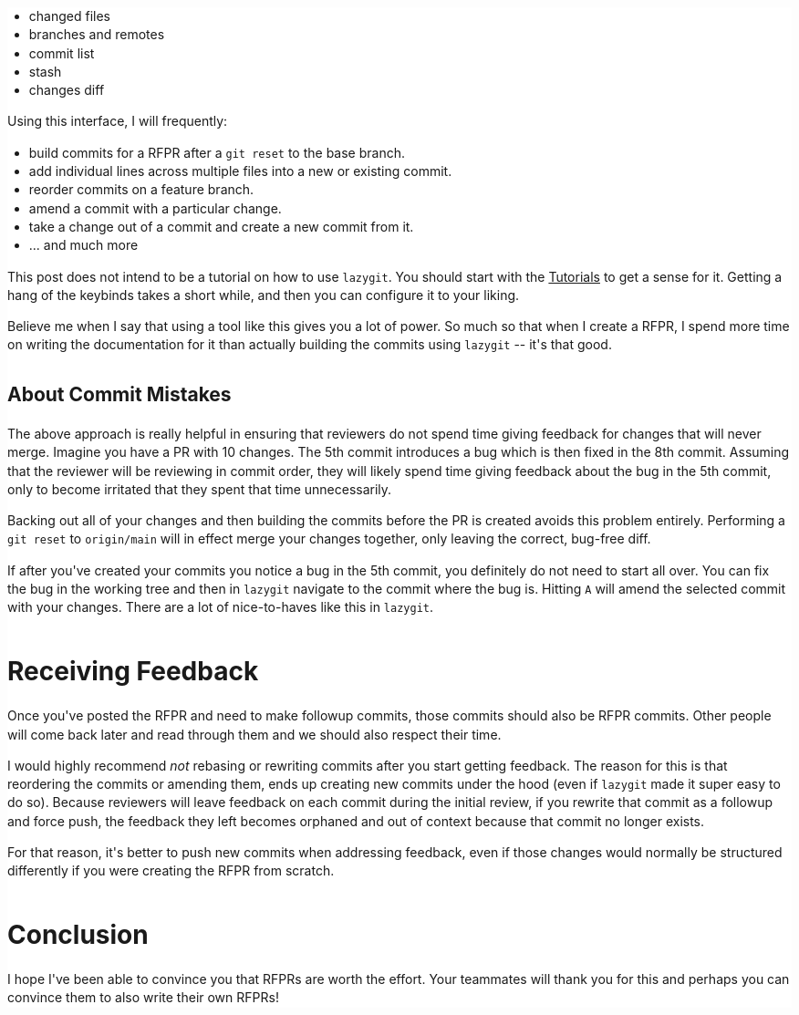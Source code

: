 - changed files
- branches and remotes
- commit list
- stash
- changes diff

Using this interface, I will frequently:

- build commits for a RFPR after a `git reset` to the base branch.
- add individual lines across multiple files into a new or existing commit.
- reorder commits on a feature branch.
- amend a commit with a particular change.
- take a change out of a commit and create a new commit from it.
- ... and much more

This post does not intend to be a tutorial on how to use `lazygit`. You should start with the
[Tutorials](https://github.com/jesseduffield/lazygit?tab=readme-ov-file#tutorials) to get a sense
for it. Getting a hang of the keybinds takes a short while, and then you can configure it to your
liking.

Believe me when I say that using a tool like this gives you a lot of power. So much so that when I
create a RFPR, I spend more time on writing the documentation for it than actually building the
commits using `lazygit` -- it's that good.

## About Commit Mistakes

The above approach is really helpful in ensuring that reviewers do not spend time giving feedback
for changes that will never merge. Imagine you have a PR with 10 changes. The 5th commit introduces
a bug which is then fixed in the 8th commit. Assuming that the reviewer will be reviewing in commit
order, they will likely spend time giving feedback about the bug in the 5th commit, only to become
irritated that they spent that time unnecessarily.

Backing out all of your changes and then building the commits before the PR is created avoids this
problem entirely. Performing a `git reset` to `origin/main` will in effect merge your changes
together, only leaving the correct, bug-free diff.

If after you've created your commits you notice a bug in the 5th commit, you definitely do not need
to start all over. You can fix the bug in the working tree and then in `lazygit` navigate to the
commit where the bug is. Hitting `A` will amend the selected commit with your changes. There are a
lot of nice-to-haves like this in `lazygit`.

# Receiving Feedback

Once you've posted the RFPR and need to make followup commits, those commits should also be RFPR
commits. Other people will come back later and read through them and we should also respect their
time.

I would highly recommend *not* rebasing or rewriting commits after you start getting feedback. The
reason for this is that reordering the commits or amending them, ends up creating new commits under
the hood (even if `lazygit` made it super easy to do so). Because reviewers will leave feedback on
each commit during the initial review, if you rewrite that commit as a followup and force push, the
feedback they left becomes orphaned and out of context because that commit no longer exists.

For that reason, it's better to push new commits when addressing feedback, even if those changes
would normally be structured differently if you were creating the RFPR from scratch.

# Conclusion

I hope I've been able to convince you that RFPRs are worth the effort. Your teammates will thank you
for this and perhaps you can convince them to also write their own RFPRs!
